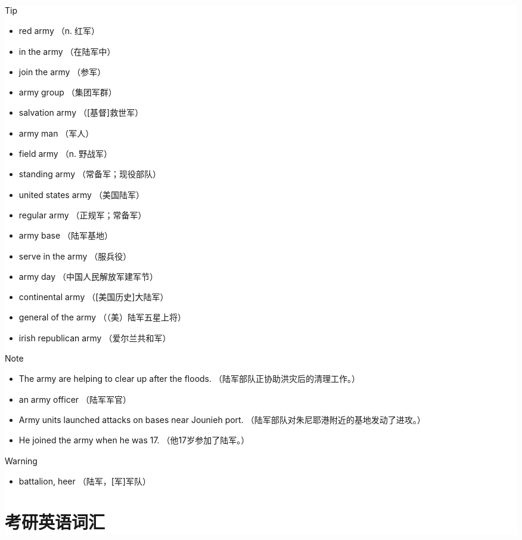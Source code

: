 > [!TIP]
>
> - red army （n. 红军）
>
> - in the army （在陆军中）
>
> - join the army （参军）
>
> - army group （集团军群）
>
> - salvation army （[基督]救世军）
>
> - army man （军人）
>
> - field army （n. 野战军）
>
> - standing army （常备军；现役部队）
>
> - united states army （美国陆军）
>
> - regular army （正规军；常备军）
>
> - army base （陆军基地）
>
> - serve in the army （服兵役）
>
> - army day （中国人民解放军建军节）
>
> - continental army （[美国历史]大陆军）
>
> - general of the army （（美）陆军五星上将）
>
> - irish republican army （爱尔兰共和军）
>

> [!NOTE]
>
> - The army are helping to clear up after the floods. （陆军部队正协助洪灾后的清理工作。）
>
> - an army officer （陆军军官）
>
> - Army units launched attacks on bases near Jounieh port. （陆军部队对朱尼耶港附近的基地发动了进攻。）
>
> - He joined the army when he was 17. （他17岁参加了陆军。）
>

> [!WARNING]
>
> - battalion, heer （陆军，[军]军队）
>

# 考研英语词汇

